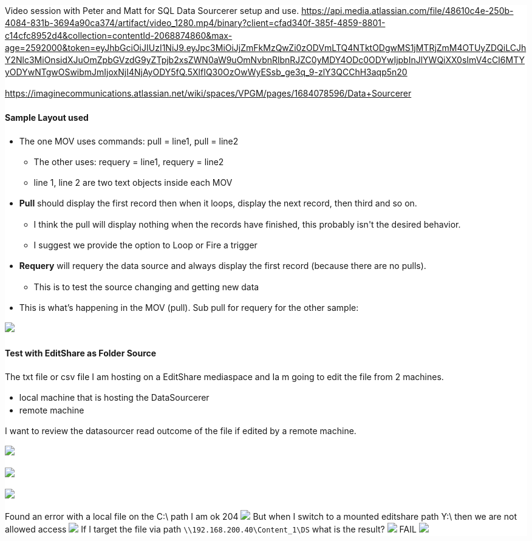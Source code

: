 Video session with Peter and Matt for SQL Data Sourcerer setup and use. 
https://api.media.atlassian.com/file/48610c4e-250b-4084-831b-3694a90ca374/artifact/video_1280.mp4/binary?client=cfad340f-385f-4859-8801-c14cfc8952d4&collection=contentId-2068874860&max-age=2592000&token=eyJhbGciOiJIUzI1NiJ9.eyJpc3MiOiJjZmFkMzQwZi0zODVmLTQ4NTktODgwMS1jMTRjZmM4OTUyZDQiLCJhY2Nlc3MiOnsidXJuOmZpbGVzdG9yZTpjb2xsZWN0aW9uOmNvbnRlbnRJZC0yMDY4ODc0ODYwIjpbInJlYWQiXX0sImV4cCI6MTYyODYwNTgwOSwibmJmIjoxNjI4NjAyODY5fQ.5XlfIQ30OzOwWyESsb_ge3q_9-zlY3QCChH3aqp5n20





https://imaginecommunications.atlassian.net/wiki/spaces/VPGM/pages/1684078596/Data+Sourcerer





#### Sample Layout used 
-   The one MOV uses commands: pull = line1, pull = line2
    
    -   The other uses: requery = line1, requery = line2
        
    -   line 1, line 2 are two text objects inside each MOV
        
-   **Pull** should display the first record then when it loops, display the next record, then third and so on.
    
    -   I think the pull will display nothing when the records have finished, this probably isn't the desired behavior.
        
    -   I suggest we provide the option to Loop or Fire a trigger
        
-   **Requery** will requery the data source and always display the first record (because there are no pulls).
    
    -   This is to test the source changing and getting new data
        
-   This is what’s happening in the MOV (pull). Sub pull for requery for the other sample:

![](../../../attachments/Pasted%20image%2020210806180720.png)

#### Test with EditShare as Folder Source
The txt file or csv file I am hosting on a EditShare mediaspace and Ia m going to edit the file from 2 machines. 
- local machine that is hosting the DataSourcerer
- remote machine 

I want to review the datasourcer read outcome of the file if edited by a remote machine. 

![](../../../attachments/Pasted%20image%2020210806200028.png)

![](../../../attachments/Pasted%20image%2020210806200126.png)

![](../../../attachments/Pasted%20image%2020210806200216.png)

Found an error with a local file on the C:\ path I am ok 204
![](../../../attachments/Pasted%20image%2020210806201842.png)
But when I switch to a mounted editshare path Y:\ then we are not allowed access
![](../../../attachments/Pasted%20image%2020210806202029.png)
If I target the file via path `\\192.168.200.40\Content_1\DS` what is the result? 
![](../../../attachments/Pasted%20image%2020210806202526.png)
FAIL
![](../../../attachments/Pasted%20image%2020210806202642.png)
